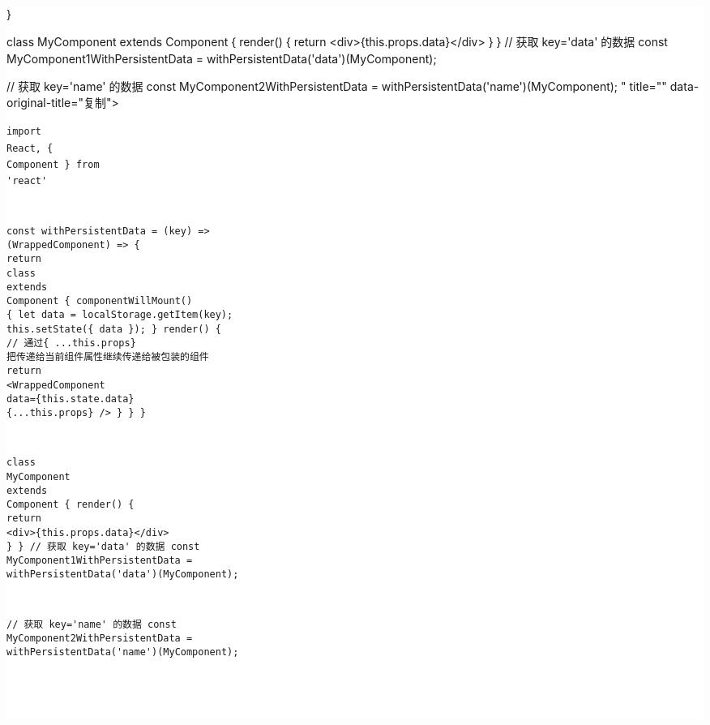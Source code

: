 }

class MyComponent extends Component {
  render() {
    return &lt;div&gt;{this.props.data}&lt;/div&gt;
  }
}
// &#x83B7;&#x53D6; key=&apos;data&apos; &#x7684;&#x6570;&#x636E;
const MyComponent1WithPersistentData = withPersistentData(&apos;data&apos;)(MyComponent);

// &#x83B7;&#x53D6; key=&apos;name&apos; &#x7684;&#x6570;&#x636E;
const MyComponent2WithPersistentData = withPersistentData(&apos;name&apos;)(MyComponent);
" title="" data-original-title="&#x590D;&#x5236;"></span> <span type="button" class="saveToNote code-tool" data-toggle="tooltip" data-placement="top" title="" data-original-title="&#x653E;&#x8FDB;&#x7B14;&#x8BB0;"></span></div></div><pre class="hljs scala"><code><span class="hljs-keyword">import</span> <span class="hljs-type">React</span>, { <span class="hljs-type">Component</span> } from <span class="hljs-symbol">&apos;reac</span>t&apos;

const withPersistentData = (key) =&gt; (<span class="hljs-type">WrappedComponent</span>) =&gt; {
  <span class="hljs-keyword">return</span> <span class="hljs-class"><span class="hljs-keyword">class</span> <span class="hljs-keyword">extends</span> <span class="hljs-title">Component</span> </span>{
    componentWillMount() {
      let data = localStorage.getItem(key);
      <span class="hljs-keyword">this</span>.setState({ data });
    }
    render() {
      <span class="hljs-comment">// &#x901A;&#x8FC7;{ ...this.props} &#x628A;&#x4F20;&#x9012;&#x7ED9;&#x5F53;&#x524D;&#x7EC4;&#x4EF6;&#x5C5E;&#x6027;&#x7EE7;&#x7EED;&#x4F20;&#x9012;&#x7ED9;&#x88AB;&#x5305;&#x88C5;&#x7684;&#x7EC4;&#x4EF6;</span>
      <span class="hljs-keyword">return</span> &lt;<span class="hljs-type">WrappedComponent</span> data={<span class="hljs-keyword">this</span>.state.data} {...<span class="hljs-keyword">this</span>.props} /&gt;
    }
  }
}

<span class="hljs-class"><span class="hljs-keyword">class</span> <span class="hljs-title">MyComponent</span> <span class="hljs-keyword">extends</span> <span class="hljs-title">Component</span> </span>{
  render() {
    <span class="hljs-keyword">return</span> &lt;div&gt;{<span class="hljs-keyword">this</span>.props.data}&lt;/div&gt;
  }
}
<span class="hljs-comment">// &#x83B7;&#x53D6; key=&apos;data&apos; &#x7684;&#x6570;&#x636E;</span>
const <span class="hljs-type">MyComponent1WithPersistentData</span> = withPersistentData(<span class="hljs-symbol">&apos;dat</span>a&apos;)(<span class="hljs-type">MyComponent</span>);

<span class="hljs-comment">// &#x83B7;&#x53D6; key=&apos;name&apos; &#x7684;&#x6570;&#x636E;</span>
const <span class="hljs-type">MyComponent2WithPersistentData</span> = withPersistentData(<span class="hljs-symbol">&apos;nam</span>e&apos;)(<span class="hljs-type">MyComponent</span>);